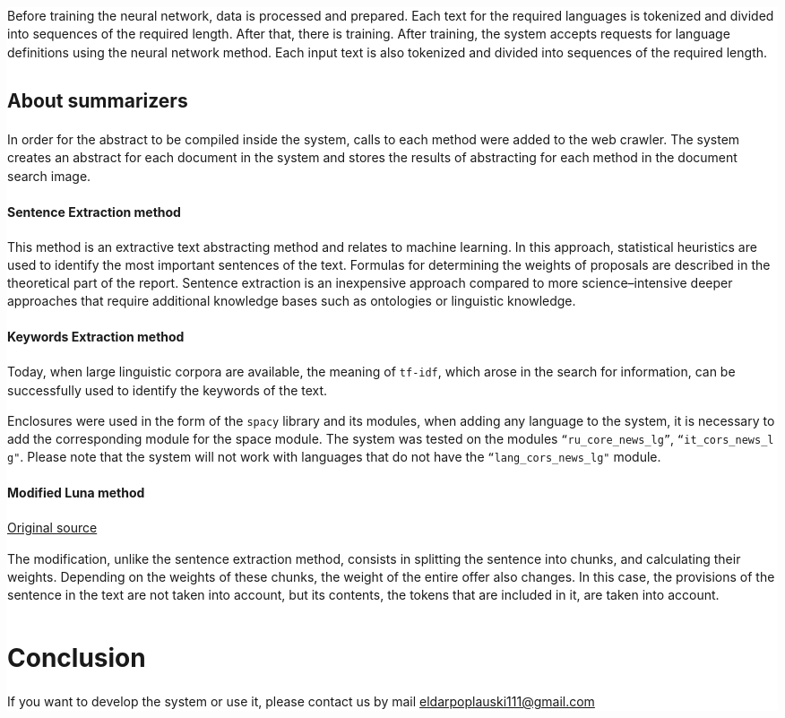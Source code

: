 Before training the neural network, data is processed and prepared. Each text for the required languages is tokenized and divided into sequences of the required length. After that, there is training. After training, the system accepts requests for language definitions using the neural network method. Each input text is also tokenized and divided into sequences of the required length.

## About summarizers 

In order for the abstract to be compiled inside the system, calls to each method were added to the web crawler. The system creates an abstract for each document in the system and stores the results of abstracting for each method in the document search image.

#### Sentence Extraction method

This method is an extractive text abstracting method and relates to machine learning.  In this approach, statistical heuristics are used to identify the most important sentences of the text. Formulas for determining the weights of proposals are described in the theoretical part of the report. Sentence extraction is an inexpensive approach compared to more science–intensive deeper approaches that require additional knowledge bases such as ontologies or linguistic knowledge. 

#### Keywords Extraction method 

Today, when large linguistic corpora are available, the meaning of `tf-idf`, which arose in the search for information, can be successfully used to identify the keywords of the text.

Enclosures were used in the form of the `spacy` library and its modules, when adding any language to the system, it is necessary to add the corresponding module for the space module. The system was tested on the modules `“ru_core_news_lg”`, `“it_cors_news_lg"`. Please note that the system will not work with languages that do not have the `“lang_cors_news_lg"` module.

#### Modified Luna method

[Original source](https://courses.ischool.berkeley.edu/i256/f06/papers/luhn58.pdf)

The modification, unlike the sentence extraction method, consists in splitting the sentence into chunks, and calculating their weights. Depending on the weights of these chunks, the weight of the entire offer also changes. In this case, the provisions of the sentence in the text are not taken into account, but its contents, the tokens that are included in it, are taken into account. 

# Conclusion 

If you want to develop the system or use it, please contact us by mail <eldarpoplauski111@gmail.com>




